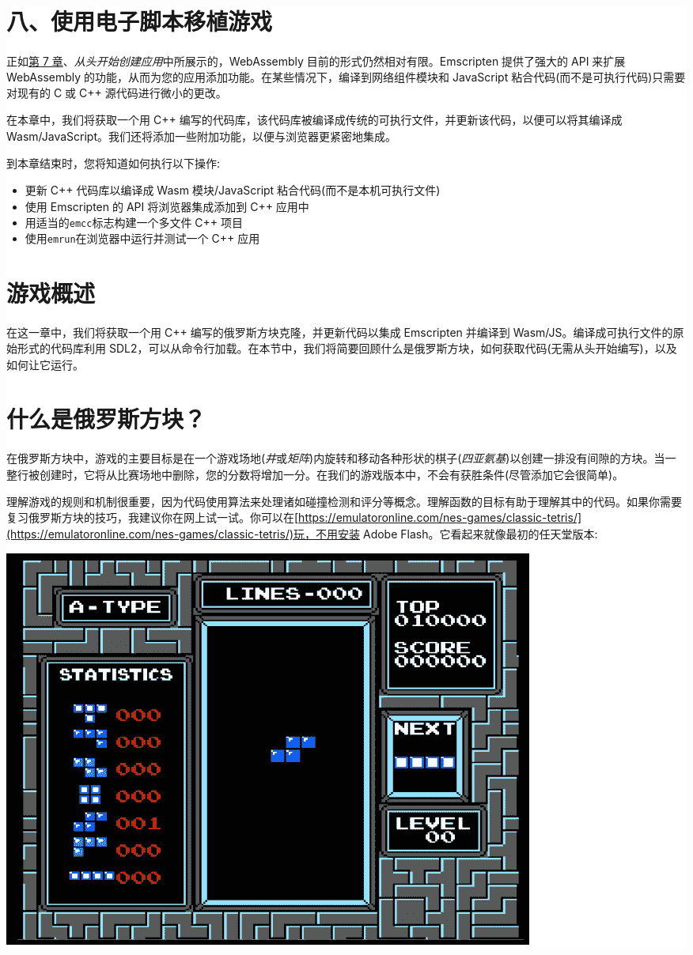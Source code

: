 # 八、使用电子脚本移植游戏

正如[第 7 章](07.html)、*从头开始创建应用*中所展示的，WebAssembly 目前的形式仍然相对有限。Emscripten 提供了强大的 API 来扩展 WebAssembly 的功能，从而为您的应用添加功能。在某些情况下，编译到网络组件模块和 JavaScript 粘合代码(而不是可执行代码)只需要对现有的 C 或 C++ 源代码进行微小的更改。

在本章中，我们将获取一个用 C++ 编写的代码库，该代码库被编译成传统的可执行文件，并更新该代码，以便可以将其编译成 Wasm/JavaScript。我们还将添加一些附加功能，以便与浏览器更紧密地集成。

到本章结束时，您将知道如何执行以下操作:

*   更新 C++ 代码库以编译成 Wasm 模块/JavaScript 粘合代码(而不是本机可执行文件)
*   使用 Emscripten 的 API 将浏览器集成添加到 C++ 应用中
*   用适当的`emcc`标志构建一个多文件 C++ 项目
*   使用`emrun`在浏览器中运行并测试一个 C++ 应用

# 游戏概述

在这一章中，我们将获取一个用 C++ 编写的俄罗斯方块克隆，并更新代码以集成 Emscripten 并编译到 Wasm/JS。编译成可执行文件的原始形式的代码库利用 SDL2，可以从命令行加载。在本节中，我们将简要回顾什么是俄罗斯方块，如何获取代码(无需从头开始编写)，以及如何让它运行。

# 什么是俄罗斯方块？

在俄罗斯方块中，游戏的主要目标是在一个游戏场地(*井*或*矩阵*)内旋转和移动各种形状的棋子(*四亚氨基*)以创建一排没有间隙的方块。当一整行被创建时，它将从比赛场地中删除，您的分数将增加一分。在我们的游戏版本中，不会有获胜条件(尽管添加它会很简单)。

理解游戏的规则和机制很重要，因为代码使用算法来处理诸如碰撞检测和评分等概念。理解函数的目标有助于理解其中的代码。如果你需要复习俄罗斯方块的技巧，我建议你在网上试一试。你可以在[https://emulatoronline.com/nes-games/classic-tetris/](https://emulatoronline.com/nes-games/classic-tetris/)玩，不用安装 Adobe Flash。它看起来就像最初的任天堂版本:

![](img/60566c17-a951-44f8-a3f4-a1e2bf8c6115.png)
